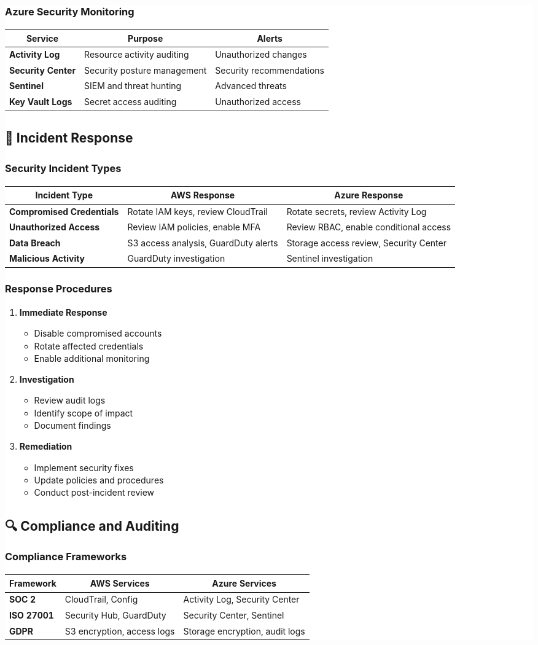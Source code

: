 ### Azure Security Monitoring

| Service | Purpose | Alerts |
|---------|---------|--------|
| **Activity Log** | Resource activity auditing | Unauthorized changes |
| **Security Center** | Security posture management | Security recommendations |
| **Sentinel** | SIEM and threat hunting | Advanced threats |
| **Key Vault Logs** | Secret access auditing | Unauthorized access |

## 🚨 Incident Response

### Security Incident Types

| Incident Type | AWS Response | Azure Response |
|---------------|--------------|----------------|
| **Compromised Credentials** | Rotate IAM keys, review CloudTrail | Rotate secrets, review Activity Log |
| **Unauthorized Access** | Review IAM policies, enable MFA | Review RBAC, enable conditional access |
| **Data Breach** | S3 access analysis, GuardDuty alerts | Storage access review, Security Center |
| **Malicious Activity** | GuardDuty investigation | Sentinel investigation |

### Response Procedures

1. **Immediate Response**
   - Disable compromised accounts
   - Rotate affected credentials
   - Enable additional monitoring

2. **Investigation**
   - Review audit logs
   - Identify scope of impact
   - Document findings

3. **Remediation**
   - Implement security fixes
   - Update policies and procedures
   - Conduct post-incident review

## 🔍 Compliance and Auditing

### Compliance Frameworks

| Framework | AWS Services | Azure Services |
|-----------|-------------|----------------|
| **SOC 2** | CloudTrail, Config | Activity Log, Security Center |
| **ISO 27001** | Security Hub, GuardDuty | Security Center, Sentinel |
| **GDPR** | S3 encryption, access logs | Storage encryption, audit logs |
